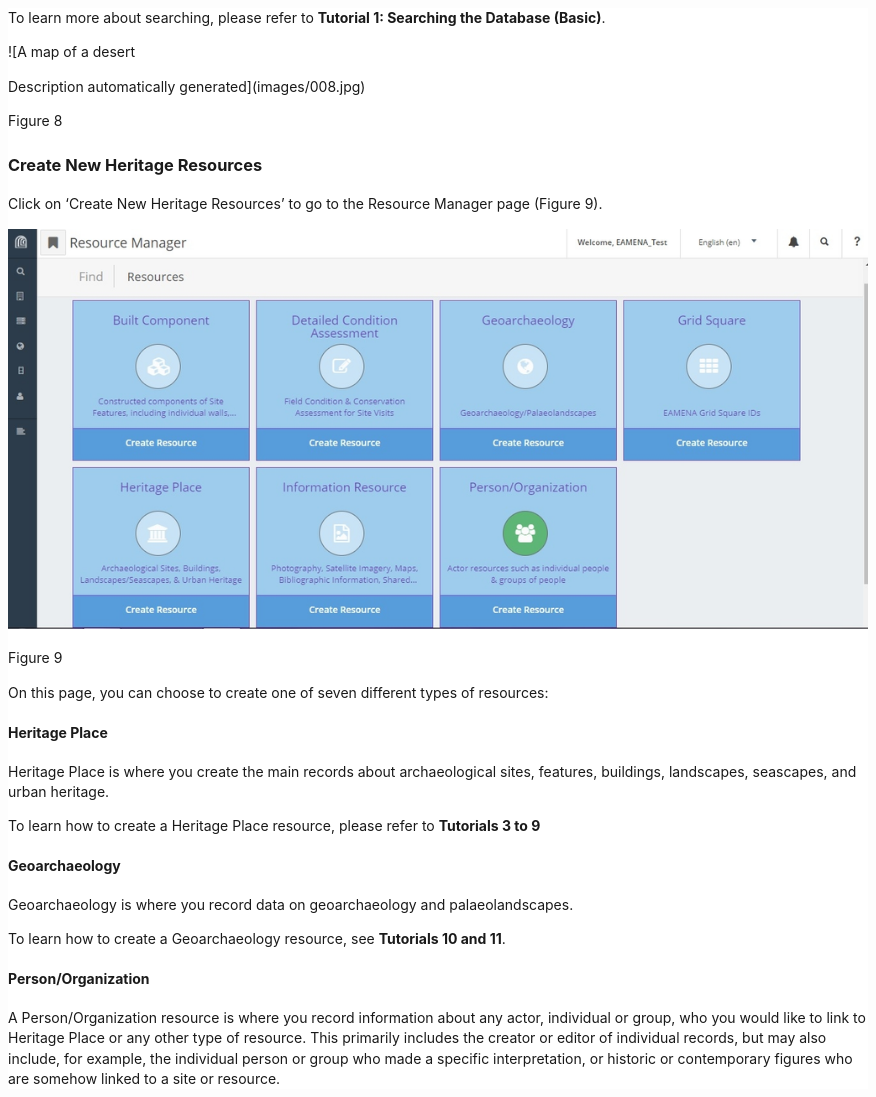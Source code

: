 To learn more about searching, please refer to __Tutorial 1: Searching the Database \(Basic\)__\. 

![A map of a desert

Description automatically generated](images/008.jpg)

Figure 8

### Create New Heritage Resources

Click on ‘Create New Heritage Resources’ to go to the Resource Manager page \(Figure 9\)\.

![](images/009.jpg)

Figure 9

On this page, you can choose to create one of seven different types of resources:

#### Heritage Place

Heritage Place is where you create the main records about archaeological sites, features, buildings, landscapes, seascapes, and urban heritage\.

To learn how to create a Heritage Place resource, please refer to __Tutorials 3 to 9__

#### Geoarchaeology

Geoarchaeology is where you record data on geoarchaeology and palaeolandscapes\.

To learn how to create a Geoarchaeology resource, see __Tutorials 10 and 11__\.

#### Person/Organization

A Person/Organization resource is where you record information about any actor, individual or group, who you would like to link to Heritage Place or any other type of resource\. This primarily includes the creator or editor of individual records, but may also include, for example, the individual person or group who made a specific interpretation, or historic or contemporary figures who are somehow linked to a site or resource\.

